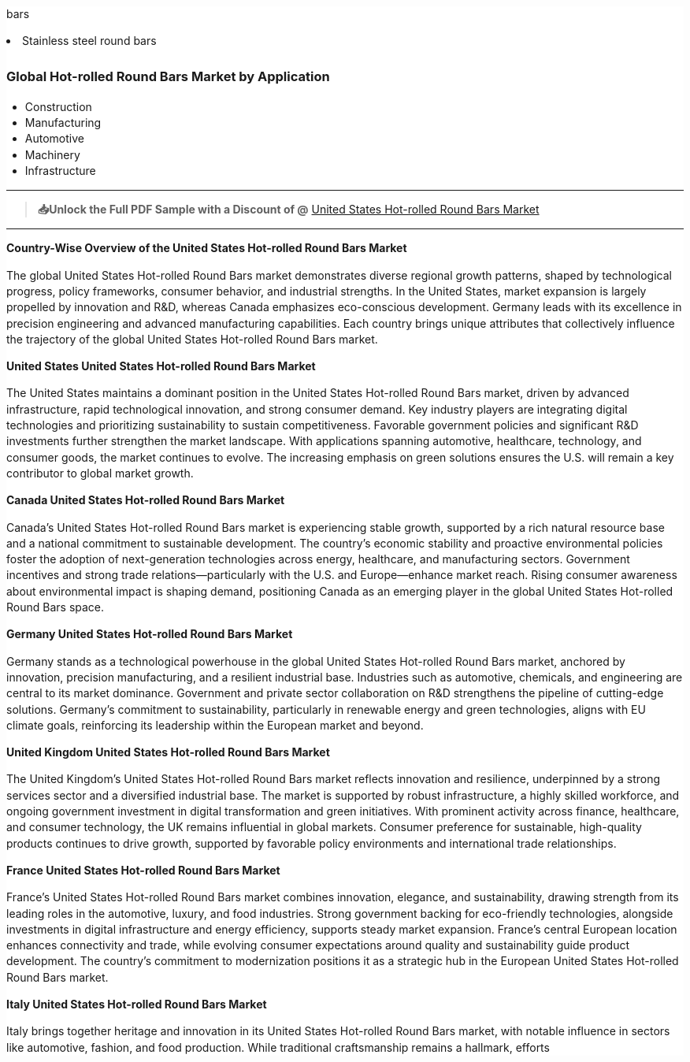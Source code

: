 bars</li><li>Stainless steel round bars</li></ul><h3>Global Hot-rolled Round Bars Market by Application</h3><ul><li>Construction</li><li>Manufacturing</li><li>Automotive</li><li>Machinery</li><li>Infrastructure</li></ul></p><hr /><blockquote><p><strong>📥Unlock the Full PDF Sample with a Discount of @</strong> <a href="https://www.marketresearchintellect.com/ask-for-discount/?rid=929114&amp;utm_source=Github-April&amp;utm_medium=016">United States Hot-rolled Round Bars Market</a></p></blockquote><hr /><p class="" data-start="217" data-end="261"><strong data-start="217" data-end="261">Country-Wise Overview of the United States Hot-rolled Round Bars Market</strong></p><p class="" data-start="263" data-end="774">The global United States Hot-rolled Round Bars market demonstrates diverse regional growth patterns, shaped by technological progress, policy frameworks, consumer behavior, and industrial strengths. In the United States, market expansion is largely propelled by innovation and R&amp;D, whereas Canada emphasizes eco-conscious development. Germany leads with its excellence in precision engineering and advanced manufacturing capabilities. Each country brings unique attributes that collectively influence the trajectory of the global United States Hot-rolled Round Bars market.</p><p class="" data-start="776" data-end="1421"><strong data-start="776" data-end="805">United States United States Hot-rolled Round Bars Market</strong></p><p class="" data-start="776" data-end="1421">The United States maintains a dominant position in the United States Hot-rolled Round Bars market, driven by advanced infrastructure, rapid technological innovation, and strong consumer demand. Key industry players are integrating digital technologies and prioritizing sustainability to sustain competitiveness. Favorable government policies and significant R&amp;D investments further strengthen the market landscape. With applications spanning automotive, healthcare, technology, and consumer goods, the market continues to evolve. The increasing emphasis on green solutions ensures the U.S. will remain a key contributor to global market growth.</p><p class="" data-start="1423" data-end="2019"><strong data-start="1423" data-end="1445">Canada United States Hot-rolled Round Bars Market</strong></p><p class="" data-start="1423" data-end="2019">Canada&rsquo;s United States Hot-rolled Round Bars market is experiencing stable growth, supported by a rich natural resource base and a national commitment to sustainable development. The country&rsquo;s economic stability and proactive environmental policies foster the adoption of next-generation technologies across energy, healthcare, and manufacturing sectors. Government incentives and strong trade relations&mdash;particularly with the U.S. and Europe&mdash;enhance market reach. Rising consumer awareness about environmental impact is shaping demand, positioning Canada as an emerging player in the global United States Hot-rolled Round Bars space.</p><p class="" data-start="2021" data-end="2591"><strong data-start="2021" data-end="2044">Germany United States Hot-rolled Round Bars Market</strong></p><p class="" data-start="2021" data-end="2591">Germany stands as a technological powerhouse in the global United States Hot-rolled Round Bars market, anchored by innovation, precision manufacturing, and a resilient industrial base. Industries such as automotive, chemicals, and engineering are central to its market dominance. Government and private sector collaboration on R&amp;D strengthens the pipeline of cutting-edge solutions. Germany&rsquo;s commitment to sustainability, particularly in renewable energy and green technologies, aligns with EU climate goals, reinforcing its leadership within the European market and beyond.</p><p class="" data-start="2593" data-end="3221"><strong data-start="2593" data-end="2623">United Kingdom United States Hot-rolled Round Bars Market</strong></p><p class="" data-start="2593" data-end="3221">The United Kingdom&rsquo;s United States Hot-rolled Round Bars market reflects innovation and resilience, underpinned by a strong services sector and a diversified industrial base. The market is supported by robust infrastructure, a highly skilled workforce, and ongoing government investment in digital transformation and green initiatives. With prominent activity across finance, healthcare, and consumer technology, the UK remains influential in global markets. Consumer preference for sustainable, high-quality products continues to drive growth, supported by favorable policy environments and international trade relationships.</p><p class="" data-start="3223" data-end="3838"><strong data-start="3223" data-end="3245">France United States Hot-rolled Round Bars Market</strong></p><p class="" data-start="3223" data-end="3838">France&rsquo;s United States Hot-rolled Round Bars market combines innovation, elegance, and sustainability, drawing strength from its leading roles in the automotive, luxury, and food industries. Strong government backing for eco-friendly technologies, alongside investments in digital infrastructure and energy efficiency, supports steady market expansion. France&rsquo;s central European location enhances connectivity and trade, while evolving consumer expectations around quality and sustainability guide product development. The country&rsquo;s commitment to modernization positions it as a strategic hub in the European United States Hot-rolled Round Bars market.</p><p class="" data-start="3840" data-end="4422"><strong data-start="3840" data-end="3861">Italy United States Hot-rolled Round Bars Market</strong></p><p class="" data-start="3840" data-end="4422">Italy brings together heritage and innovation in its United States Hot-rolled Round Bars market, with notable influence in sectors like automotive, fashion, and food production. While traditional craftsmanship remains a hallmark, efforts